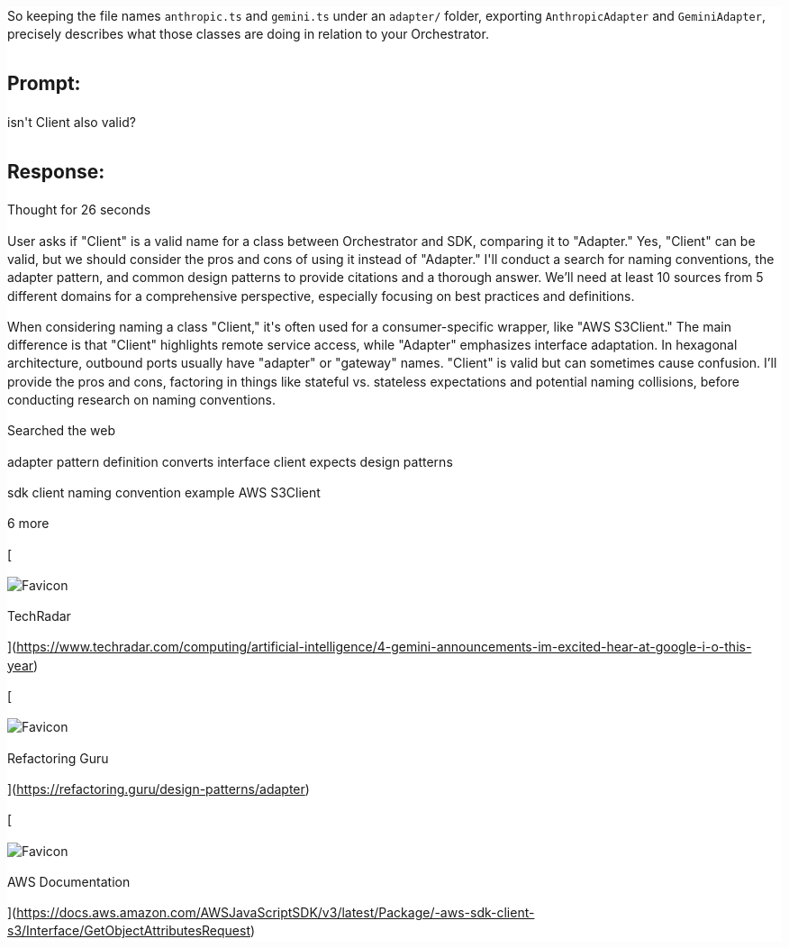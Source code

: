 So keeping the file names `anthropic.ts` and `gemini.ts` under an `adapter/` folder, exporting `AnthropicAdapter` and `GeminiAdapter`, precisely describes what those classes are doing in relation to your Orchestrator.

## Prompt:
isn't Client also valid?

## Response:
Thought for 26 seconds

User asks if "Client" is a valid name for a class between Orchestrator and SDK, comparing it to "Adapter." Yes, "Client" can be valid, but we should consider the pros and cons of using it instead of "Adapter." I'll conduct a search for naming conventions, the adapter pattern, and common design patterns to provide citations and a thorough answer. We’ll need at least 10 sources from 5 different domains for a comprehensive perspective, especially focusing on best practices and definitions.

When considering naming a class "Client," it's often used for a consumer-specific wrapper, like "AWS S3Client." The main difference is that "Client" highlights remote service access, while "Adapter" emphasizes interface adaptation. In hexagonal architecture, outbound ports usually have "adapter" or "gateway" names. "Client" is valid but can sometimes cause confusion. I’ll provide the pros and cons, factoring in things like stateful vs. stateless expectations and potential naming collisions, before conducting research on naming conventions.

Searched the web

adapter pattern definition converts interface client expects design patterns

sdk client naming convention example AWS S3Client

6 more

[

![Favicon](https://www.google.com/s2/favicons?domain=https://www.techradar.com&sz=32)

TechRadar

](https://www.techradar.com/computing/artificial-intelligence/4-gemini-announcements-im-excited-hear-at-google-i-o-this-year)

[

![Favicon](https://www.google.com/s2/favicons?domain=https://refactoring.guru&sz=32)

Refactoring Guru

](https://refactoring.guru/design-patterns/adapter)

[

![Favicon](https://www.google.com/s2/favicons?domain=https://docs.aws.amazon.com&sz=32)

AWS Documentation

](https://docs.aws.amazon.com/AWSJavaScriptSDK/v3/latest/Package/-aws-sdk-client-s3/Interface/GetObjectAttributesRequest)
